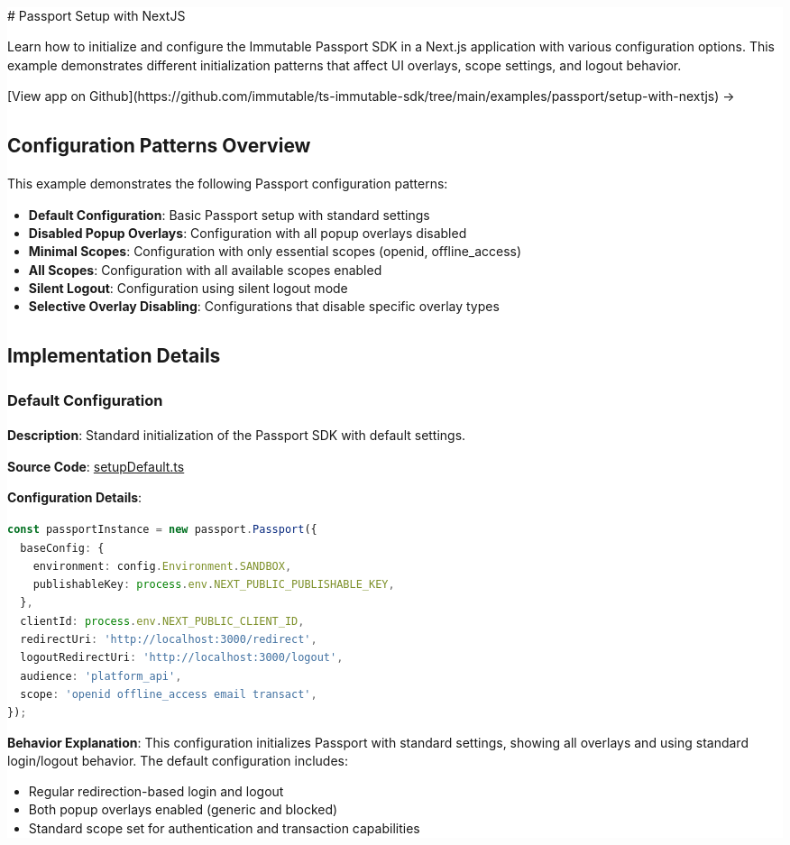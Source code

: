<div class="display-none">
# Passport Setup with NextJS
</div>

Learn how to initialize and configure the Immutable Passport SDK in a Next.js application with various configuration options. This example demonstrates different initialization patterns that affect UI overlays, scope settings, and logout behavior.

<div class="button-component">
[View app on Github](https://github.com/immutable/ts-immutable-sdk/tree/main/examples/passport/setup-with-nextjs) <span class="button-component-arrow">→</span>
</div>

## Configuration Patterns Overview

This example demonstrates the following Passport configuration patterns:

- **Default Configuration**: Basic Passport setup with standard settings
- **Disabled Popup Overlays**: Configuration with all popup overlays disabled
- **Minimal Scopes**: Configuration with only essential scopes (openid, offline_access)
- **All Scopes**: Configuration with all available scopes enabled
- **Silent Logout**: Configuration using silent logout mode
- **Selective Overlay Disabling**: Configurations that disable specific overlay types

## Implementation Details

### Default Configuration

**Description**: Standard initialization of the Passport SDK with default settings.

**Source Code**: [setupDefault.ts](https://github.com/immutable/ts-immutable-sdk/blob/main/examples/passport/setup-with-nextjs/src/app/utils/setupDefault.ts#L4-L14)

**Configuration Details**:
```typescript
const passportInstance = new passport.Passport({
  baseConfig: {
    environment: config.Environment.SANDBOX,
    publishableKey: process.env.NEXT_PUBLIC_PUBLISHABLE_KEY,
  },
  clientId: process.env.NEXT_PUBLIC_CLIENT_ID,
  redirectUri: 'http://localhost:3000/redirect',
  logoutRedirectUri: 'http://localhost:3000/logout',
  audience: 'platform_api',
  scope: 'openid offline_access email transact',
});
```

**Behavior Explanation**: This configuration initializes Passport with standard settings, showing all overlays and using standard login/logout behavior. The default configuration includes:
- Regular redirection-based login and logout
- Both popup overlays enabled (generic and blocked)
- Standard scope set for authentication and transaction capabilities
